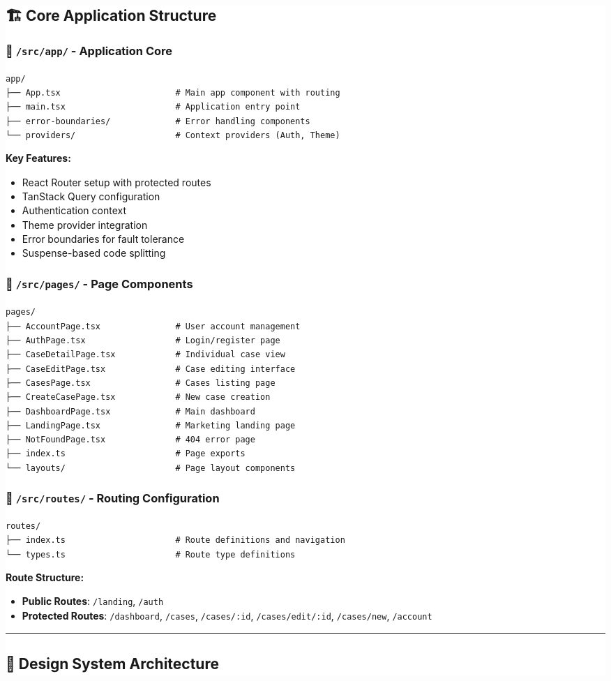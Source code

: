 
## 🏗️ Core Application Structure

### 📁 `/src/app/` - Application Core

```
app/
├── App.tsx                       # Main app component with routing
├── main.tsx                      # Application entry point
├── error-boundaries/             # Error handling components
└── providers/                    # Context providers (Auth, Theme)
```

**Key Features:**
- React Router setup with protected routes
- TanStack Query configuration
- Authentication context
- Theme provider integration
- Error boundaries for fault tolerance
- Suspense-based code splitting

### 📁 `/src/pages/` - Page Components

```
pages/
├── AccountPage.tsx               # User account management
├── AuthPage.tsx                  # Login/register page
├── CaseDetailPage.tsx            # Individual case view
├── CaseEditPage.tsx              # Case editing interface
├── CasesPage.tsx                 # Cases listing page
├── CreateCasePage.tsx            # New case creation
├── DashboardPage.tsx             # Main dashboard
├── LandingPage.tsx               # Marketing landing page
├── NotFoundPage.tsx              # 404 error page
├── index.ts                      # Page exports
└── layouts/                      # Page layout components
```

### 📁 `/src/routes/` - Routing Configuration

```
routes/
├── index.ts                      # Route definitions and navigation
└── types.ts                      # Route type definitions
```

**Route Structure:**
- **Public Routes**: `/landing`, `/auth`
- **Protected Routes**: `/dashboard`, `/cases`, `/cases/:id`, `/cases/edit/:id`, `/cases/new`, `/account`

---

## 🎨 Design System Architecture
